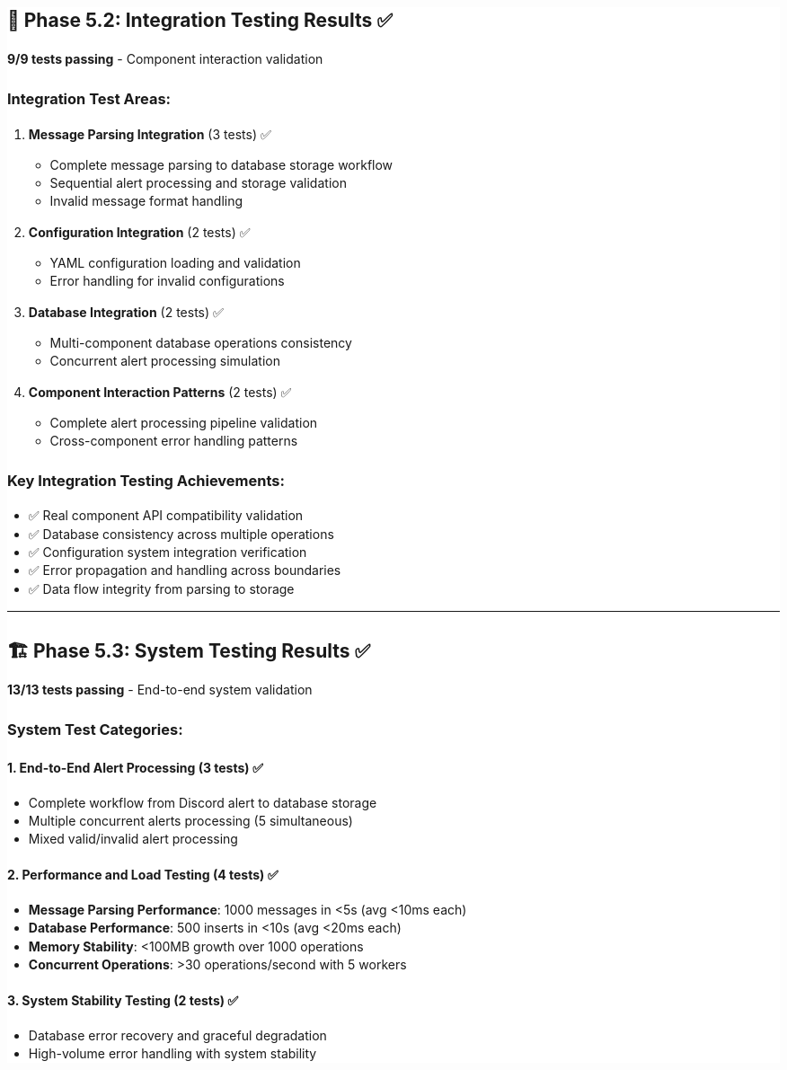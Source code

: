 
## 🔗 **Phase 5.2: Integration Testing Results** ✅

**9/9 tests passing** - Component interaction validation

### Integration Test Areas:
1. **Message Parsing Integration** (3 tests) ✅
   - Complete message parsing to database storage workflow
   - Sequential alert processing and storage validation
   - Invalid message format handling

2. **Configuration Integration** (2 tests) ✅
   - YAML configuration loading and validation
   - Error handling for invalid configurations

3. **Database Integration** (2 tests) ✅
   - Multi-component database operations consistency
   - Concurrent alert processing simulation

4. **Component Interaction Patterns** (2 tests) ✅
   - Complete alert processing pipeline validation
   - Cross-component error handling patterns

### Key Integration Testing Achievements:
- ✅ Real component API compatibility validation
- ✅ Database consistency across multiple operations
- ✅ Configuration system integration verification
- ✅ Error propagation and handling across boundaries
- ✅ Data flow integrity from parsing to storage

---

## 🏗️ **Phase 5.3: System Testing Results** ✅

**13/13 tests passing** - End-to-end system validation

### System Test Categories:

#### 1. **End-to-End Alert Processing** (3 tests) ✅
- Complete workflow from Discord alert to database storage
- Multiple concurrent alerts processing (5 simultaneous)
- Mixed valid/invalid alert processing

#### 2. **Performance and Load Testing** (4 tests) ✅
- **Message Parsing Performance**: 1000 messages in <5s (avg <10ms each)
- **Database Performance**: 500 inserts in <10s (avg <20ms each)
- **Memory Stability**: <100MB growth over 1000 operations
- **Concurrent Operations**: >30 operations/second with 5 workers

#### 3. **System Stability Testing** (2 tests) ✅
- Database error recovery and graceful degradation
- High-volume error handling with system stability
